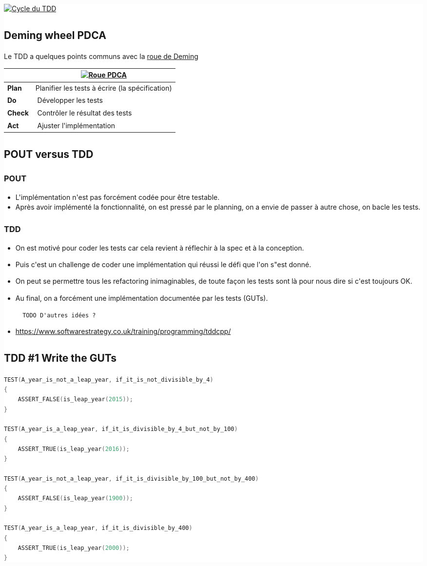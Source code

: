[![Cycle du TDD][tdd_img]][tdd_lnk]

[tdd_img]: http://upload.wikimedia.org/wikipedia/commons/0/0e/Cycle-global-tdd.png
[tdd_lnk]: http://commons.wikimedia.org/wiki/File:Cycle-global-tdd.png


Deming wheel PDCA
-----------------

Le TDD a quelques points communs avec la [roue de Deming](https://fr.wikipedia.org/wiki/Roue_de_Deming)

|         | [![Roue PDCA][r_img]][r_lnk]
|---------|------------------------------------------------
|**Plan** | Planifier les tests à écrire (la spécification)
|**Do**   | Développer les tests
|**Check**| Contrôler le résultat des tests
|**Act**  | Ajuster l'implémentation

[r_img]: http://upload.wikimedia.org/wikipedia/commons/6/6d/Deming_PDCA_cycle.PNG "Roue Plan-Do-Check-Act"
[r_lnk]: http://commons.wikimedia.org/wiki/File:Deming_PDCA_cycle.PNG


POUT versus TDD
---------------

### POUT

* L'implémentation n'est pas forcément codée pour être testable.
* Après avoir implémenté la fonctionnalité, on est pressé par le planning,
  on a envie de passer à autre chose, on bacle les tests.

### TDD

* On est motivé pour coder les tests car cela revient à réflechir à la spec et à la conception.
* Puis c'est un challenge de coder une implémentation qui réussi le défi que l'on s"est donné.
* On peut se permettre tous les refactoring inimaginables, de toute façon les tests sont là pour nous dire si c'est toujours OK.
* Au final, on a forcément une implémentation documentée par les tests (GUTs).

        TODO D'autres idées ?

* https://www.softwarestrategy.co.uk/training/programming/tddcpp/


TDD #1 Write the GUTs
---------------------

```cpp
TEST(A_year_is_not_a_leap_year, if_it_is_not_divisible_by_4)
{
    ASSERT_FALSE(is_leap_year(2015));
}

TEST(A_year_is_a_leap_year, if_it_is_divisible_by_4_but_not_by_100)
{
    ASSERT_TRUE(is_leap_year(2016));
}

TEST(A_year_is_not_a_leap_year, if_it_is_divisible_by_100_but_not_by_400)
{
    ASSERT_FALSE(is_leap_year(1900));
}

TEST(A_year_is_a_leap_year, if_it_is_divisible_by_400)
{
    ASSERT_TRUE(is_leap_year(2000));
}
```


[TFD]: https://stackoverflow.com/a/17707188/938111
[TDD]: https://fr.wikipedia.org/wiki/Test_driven_development
[BDD]: https://fr.wikipedia.org/wiki/Behavior_driven_development
[ATDD]: http://en.wikipedia.org/wiki/Acceptance_test%E2%80%93driven_development
[SBE]:  http://en.wikipedia.org/wiki/Specification_by_example
[FDD]:  http://en.wikipedia.org/wiki/Feature-driven_development
[DDD]:  http://en.wikipedia.org/wiki/Domain-driven_design
[MDE]:  http://en.wikipedia.org/wiki/Model-driven_engineering
[MDA]:  http://en.wikipedia.org/wiki/Model-driven_architecture
[MDSD]: http://en.wikipedia.org/wiki/Model-driven_engineering
[OOAD]: http://en.wikipedia.org/wiki/Object-oriented_analysis_and_design
[MBD]:  http://en.wikipedia.org/wiki/Model-based_design
[MBT]:  http://en.wikipedia.org/wiki/Model-based_testing
[DDT]:  http://en.wikipedia.org/wiki/Data-driven_testing
[KDT]:  http://en.wikipedia.org/wiki/Keyword-driven_testing